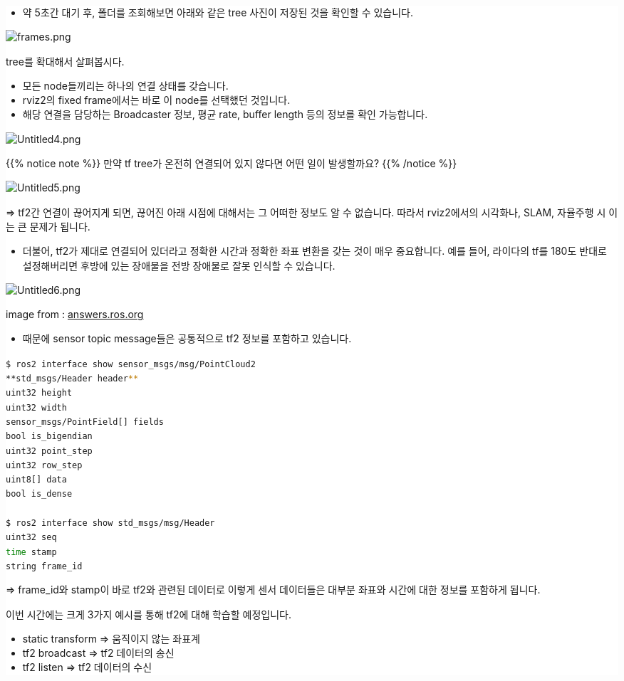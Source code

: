- 약 5초간 대기 후, 폴더를 조회해보면 아래와 같은 tree 사진이 저장된 것을 확인할 수 있습니다.

![frames.png](/kr/ros2_foxy/images10/frames.png?height=300px)

tree를 확대해서 살펴봅시다.

- 모든 node들끼리는 하나의 연결 상태를 갖습니다.
- rviz2의 fixed frame에서는 바로 이 node를 선택했던 것입니다.
- 해당 연결을 담당하는 Broadcaster 정보, 평균 rate, buffer length 등의 정보를 확인 가능합니다.

![Untitled4.png](/kr/ros2_foxy/images10/Untitled4.png?height=300px)

{{% notice note %}}
만약 tf tree가 온전히 연결되어 있지 않다면 어떤 일이 발생할까요?
{{% /notice %}}

![Untitled5.png](/kr/ros2_foxy/images10/Untitled5.png?height=300px)

⇒ tf2간 연결이 끊어지게 되면, 끊어진 아래 시점에 대해서는 그 어떠한 정보도 알 수 없습니다. 따라서 rviz2에서의 시각화나, SLAM, 자율주행 시 이는 큰 문제가 됩니다.

- 더불어, tf2가 제대로 연결되어 있더라고 정확한 시간과 정확한 좌표 변환을 갖는 것이 매우 중요합니다. 예를 들어, 라이다의 tf를 180도 반대로 설정해버리면 후방에 있는 장애물을 전방 장애물로 잘못 인식할 수 있습니다.

![Untitled6.png](/kr/ros2_foxy/images10/Untitled6.png?height=300px)

image from : [answers.ros.org](https://answers.ros.org/question/265846/how-to-build-tf-topic-frame-tree-for-hector_slam-or-gmapping/)

- 때문에 sensor topic message들은 공통적으로 tf2 정보를 포함하고 있습니다.

```bash
$ ros2 interface show sensor_msgs/msg/PointCloud2
**std_msgs/Header header**
uint32 height
uint32 width
sensor_msgs/PointField[] fields
bool is_bigendian
uint32 point_step
uint32 row_step
uint8[] data
bool is_dense

$ ros2 interface show std_msgs/msg/Header
uint32 seq
time stamp
string frame_id
```

⇒ frame_id와 stamp이 바로 tf2와 관련된 데이터로 이렇게 센서 데이터들은 대부분 좌표와 시간에 대한 정보를 포함하게 됩니다.

이번 시간에는 크게 3가지 예시를 통해 tf2에 대해 학습할 예정입니다.

- static transform ⇒ 움직이지 않는 좌표계
- tf2 broadcast ⇒ tf2 데이터의 송신
- tf2 listen ⇒ tf2 데이터의 수신

